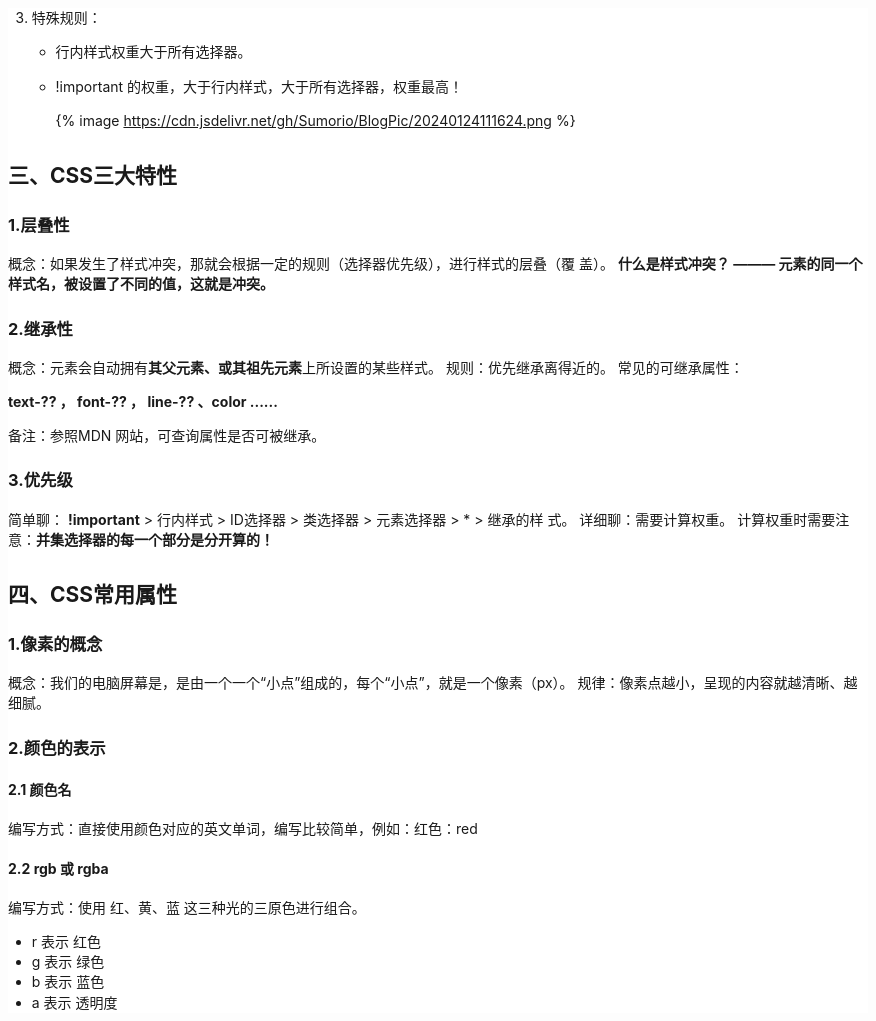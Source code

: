3. 特殊规则：

   - 行内样式权重大于所有选择器。

   - !important 的权重，大于行内样式，大于所有选择器，权重最高！

     {% image https://cdn.jsdelivr.net/gh/Sumorio/BlogPic/20240124111624.png %}

## 三、CSS三大特性

### 1.层叠性

概念：如果发生了样式冲突，那就会根据一定的规则（选择器优先级），进行样式的层叠（覆
盖）。
**什么是样式冲突？ ——— 元素的同一个样式名，被设置了不同的值，这就是冲突。**

### 2.继承性

概念：元素会自动拥有**其父元素、或其祖先元素**上所设置的某些样式。
规则：优先继承离得近的。
常见的可继承属性：

**text-?? ， font-?? ， line-?? 、color ......**

备注：参照MDN 网站，可查询属性是否可被继承。

### 3.优先级

简单聊： **!important** > 行内样式 > ID选择器 > 类选择器 > 元素选择器 > * > 继承的样
式。
详细聊：需要计算权重。
计算权重时需要注意：**并集选择器的每一个部分是分开算的！**

## 四、CSS常用属性

### 1.像素的概念

概念：我们的电脑屏幕是，是由一个一个“小点”组成的，每个“小点”，就是一个像素（px）。
规律：像素点越小，呈现的内容就越清晰、越细腻。

### 2.颜色的表示

#### **2.1 颜色名**

编写方式：直接使用颜色对应的英文单词，编写比较简单，例如：红色：red

#### **2.2 rgb 或 rgba**	

编写方式：使用 红、黄、蓝 这三种光的三原色进行组合。

- r 表示 红色
- g 表示 绿色
- b 表示 蓝色
- a 表示 透明度

